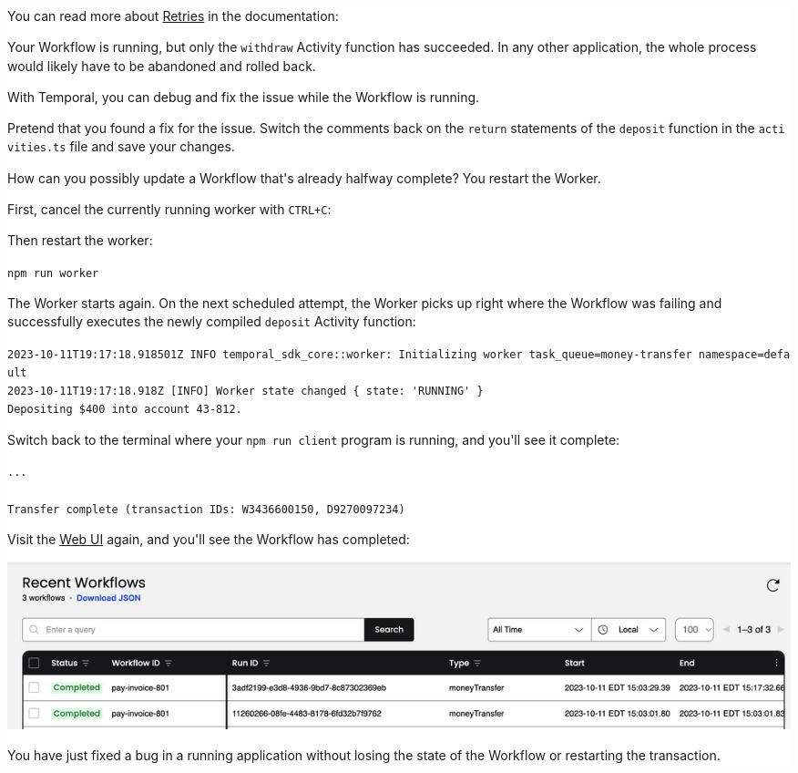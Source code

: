 


You can read more about [Retries](https://docs.temporal.io/retry-policies) in the documentation:

Your Workflow is running, but only the `withdraw` Activity function has succeeded. In any other application, the whole process would likely have to be abandoned and rolled back. 

With Temporal, you can debug and fix the issue while the Workflow is running.

Pretend that you found a fix for the issue. Switch the comments back on the `return` statements of the `deposit` function in the `activities.ts` file and save your changes.

How can you possibly update a Workflow that's already halfway complete? You restart the Worker.

First, cancel the currently running worker with `CTRL+C`:

Then restart the worker:

```command
npm run worker
```

The Worker starts again. On the next scheduled attempt, the Worker picks up right where the Workflow was failing and successfully executes the newly compiled `deposit` Activity function:

```output
2023-10-11T19:17:18.918501Z INFO temporal_sdk_core::worker: Initializing worker task_queue=money-transfer namespace=default
2023-10-11T19:17:18.918Z [INFO] Worker state changed { state: 'RUNNING' }
Depositing $400 into account 43-812.

```

Switch back to the terminal where your `npm run client` program is running, and you'll see it complete:

```output
...

Transfer complete (transaction IDs: W3436600150, D9270097234)

```

Visit the [Web UI](http://localhost:8080) again, and you'll see the Workflow has completed:

![Both Workflows completed successfully](images/completed_workflows.png)

You have just fixed a bug in a running application without losing the state of the Workflow or restarting the transaction.
